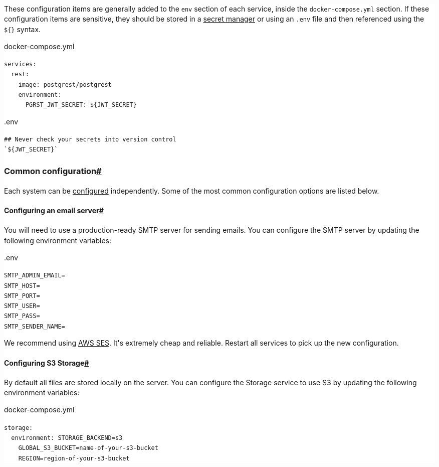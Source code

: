 These configuration items are generally added to the `env` section of each service, inside the `docker-compose.yml` section. If these configuration items are sensitive, they should be stored in a [secret manager](https://supabase.com/docs/guides/self-hosting#managing-your-secrets) or using an `.env` file and then referenced using the `${}` syntax.

docker-compose.yml
```
services:
  rest:
    image: postgrest/postgrest
    environment:
      PGRST_JWT_SECRET: ${JWT_SECRET}
```

.env
```
## Never check your secrets into version control
`${JWT_SECRET}`
```

### Common configuration[#](https://supabase.com/docs/guides/self-hosting/docker#common-configuration)

Each system can be [configured](https://supabase.com/docs/guides/self-hosting#configuration) independently. Some of the most common configuration options are listed below.

#### Configuring an email server[#](https://supabase.com/docs/guides/self-hosting/docker#configuring-an-email-server)

You will need to use a production-ready SMTP server for sending emails. You can configure the SMTP server by updating the following environment variables:

.env
```
SMTP_ADMIN_EMAIL=
SMTP_HOST=
SMTP_PORT=
SMTP_USER=
SMTP_PASS=
SMTP_SENDER_NAME=
```

We recommend using [AWS SES](https://aws.amazon.com/ses/). It's extremely cheap and reliable. Restart all services to pick up the new configuration.

#### Configuring S3 Storage[#](https://supabase.com/docs/guides/self-hosting/docker#configuring-s3-storage)

By default all files are stored locally on the server. You can configure the Storage service to use S3 by updating the following environment variables:

docker-compose.yml
```
storage:
  environment: STORAGE_BACKEND=s3
    GLOBAL_S3_BUCKET=name-of-your-s3-bucket
    REGION=region-of-your-s3-bucket
```
